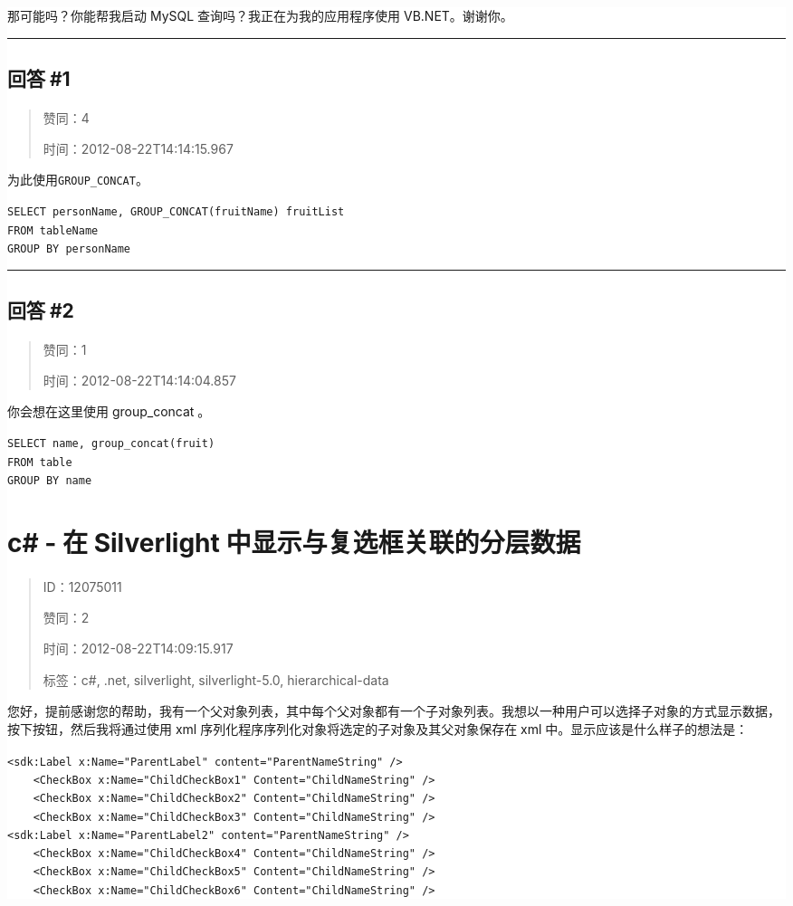 那可能吗？你能帮我启动 MySQL 查询吗？我正在为我的应用程序使用 VB.NET。谢谢你。

* * *

## 回答 #1

> 赞同：4
> 
> 时间：2012-08-22T14:14:15.967

为此使用`GROUP_CONCAT`。

```
SELECT personName, GROUP_CONCAT(fruitName) fruitList
FROM tableName
GROUP BY personName 
```

* * *

## 回答 #2

> 赞同：1
> 
> 时间：2012-08-22T14:14:04.857

你会想在这里使用 group_concat 。

```
SELECT name, group_concat(fruit)
FROM table
GROUP BY name 
```

# c# - 在 Silverlight 中显示与复选框关联的分层数据

> ID：12075011
> 
> 赞同：2
> 
> 时间：2012-08-22T14:09:15.917
> 
> 标签：c#, .net, silverlight, silverlight-5.0, hierarchical-data

您好，提前感谢您的帮助，我有一个父对象列表，其中每个父对象都有一个子对象列表。我想以一种用户可以选择子对象的方式显示数据，按下按钮，然后我将通过使用 xml 序列化程序序列化对象将选定的子对象及其父对象保存在 xml 中。显示应该是什么样子的想法是：

```
<sdk:Label x:Name="ParentLabel" content="ParentNameString" />
    <CheckBox x:Name="ChildCheckBox1" Content="ChildNameString" />
    <CheckBox x:Name="ChildCheckBox2" Content="ChildNameString" />
    <CheckBox x:Name="ChildCheckBox3" Content="ChildNameString" />
<sdk:Label x:Name="ParentLabel2" content="ParentNameString" />
    <CheckBox x:Name="ChildCheckBox4" Content="ChildNameString" />
    <CheckBox x:Name="ChildCheckBox5" Content="ChildNameString" />
    <CheckBox x:Name="ChildCheckBox6" Content="ChildNameString" /> 
```
